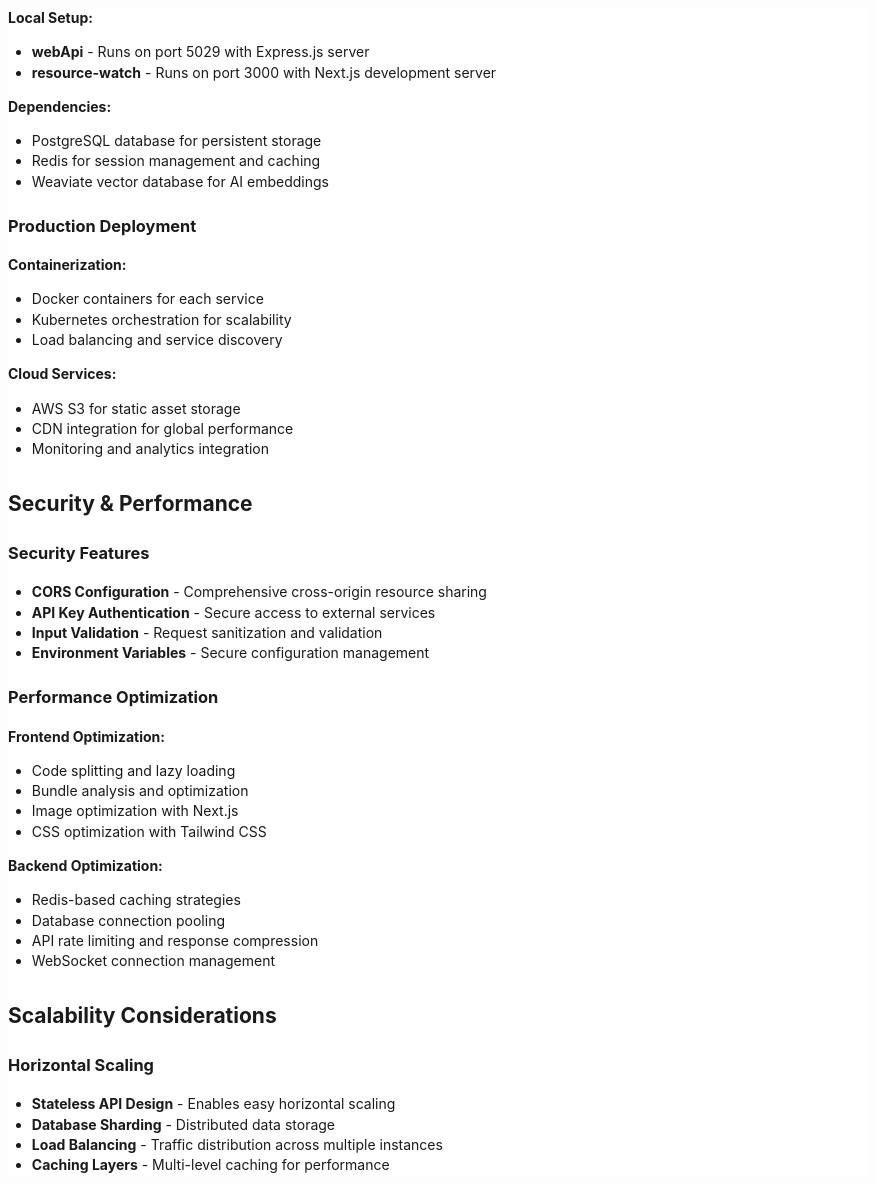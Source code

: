 **Local Setup:**
- **webApi** - Runs on port 5029 with Express.js server
- **resource-watch** - Runs on port 3000 with Next.js development server


**Dependencies:**
- PostgreSQL database for persistent storage
- Redis for session management and caching
- Weaviate vector database for AI embeddings

### Production Deployment

**Containerization:**
- Docker containers for each service
- Kubernetes orchestration for scalability
- Load balancing and service discovery

**Cloud Services:**
- AWS S3 for static asset storage
- CDN integration for global performance
- Monitoring and analytics integration

## Security & Performance

### Security Features

- **CORS Configuration** - Comprehensive cross-origin resource sharing
- **API Key Authentication** - Secure access to external services
- **Input Validation** - Request sanitization and validation
- **Environment Variables** - Secure configuration management

### Performance Optimization

**Frontend Optimization:**
- Code splitting and lazy loading
- Bundle analysis and optimization
- Image optimization with Next.js
- CSS optimization with Tailwind CSS

**Backend Optimization:**
- Redis-based caching strategies
- Database connection pooling
- API rate limiting and response compression
- WebSocket connection management

## Scalability Considerations

### Horizontal Scaling

- **Stateless API Design** - Enables easy horizontal scaling
- **Database Sharding** - Distributed data storage
- **Load Balancing** - Traffic distribution across multiple instances
- **Caching Layers** - Multi-level caching for performance
